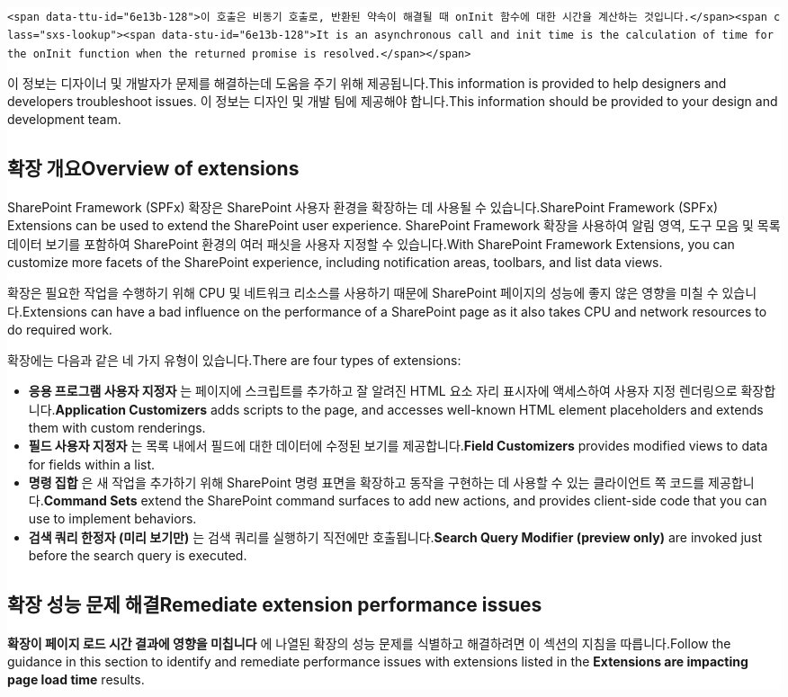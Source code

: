     <span data-ttu-id="6e13b-128">이 호출은 비동기 호출로, 반환된 약속이 해결될 때 onInit 함수에 대한 시간을 계산하는 것입니다.</span><span class="sxs-lookup"><span data-stu-id="6e13b-128">It is an asynchronous call and init time is the calculation of time for the onInit function when the returned promise is resolved.</span></span>

<span data-ttu-id="6e13b-129">이 정보는 디자이너 및 개발자가 문제를 해결하는데 도움을 주기 위해 제공됩니다.</span><span class="sxs-lookup"><span data-stu-id="6e13b-129">This information is provided to help designers and developers troubleshoot issues.</span></span> <span data-ttu-id="6e13b-130">이 정보는 디자인 및 개발 팀에 제공해야 합니다.</span><span class="sxs-lookup"><span data-stu-id="6e13b-130">This information should be provided to your design and development team.</span></span>

## <a name="overview-of-extensions"></a><span data-ttu-id="6e13b-131">확장 개요</span><span class="sxs-lookup"><span data-stu-id="6e13b-131">Overview of extensions</span></span>

<span data-ttu-id="6e13b-132">SharePoint Framework (SPFx) 확장은 SharePoint 사용자 환경을 확장하는 데 사용될 수 있습니다.</span><span class="sxs-lookup"><span data-stu-id="6e13b-132">SharePoint Framework (SPFx) Extensions can be used to extend the SharePoint user experience.</span></span> <span data-ttu-id="6e13b-133">SharePoint Framework 확장을 사용하여 알림 영역, 도구 모음 및 목록 데이터 보기를 포함하여 SharePoint 환경의 여러 패싯을 사용자 지정할 수 있습니다.</span><span class="sxs-lookup"><span data-stu-id="6e13b-133">With SharePoint Framework Extensions, you can customize more facets of the SharePoint experience, including notification areas, toolbars, and list data views.</span></span>

<span data-ttu-id="6e13b-134">확장은 필요한 작업을 수행하기 위해 CPU 및 네트워크 리소스를 사용하기 때문에 SharePoint 페이지의 성능에 좋지 않은 영향을 미칠 수 있습니다.</span><span class="sxs-lookup"><span data-stu-id="6e13b-134">Extensions can have a bad influence on the performance of a SharePoint page as it also takes CPU and network resources to do required work.</span></span>

<span data-ttu-id="6e13b-135">확장에는 다음과 같은 네 가지 유형이 있습니다.</span><span class="sxs-lookup"><span data-stu-id="6e13b-135">There are four types of extensions:</span></span>

- <span data-ttu-id="6e13b-136">**응용 프로그램 사용자 지정자** 는 페이지에 스크립트를 추가하고 잘 알려진 HTML 요소 자리 표시자에 액세스하여 사용자 지정 렌더링으로 확장합니다.</span><span class="sxs-lookup"><span data-stu-id="6e13b-136">**Application Customizers** adds scripts to the page, and accesses well-known HTML element placeholders and extends them with custom renderings.</span></span>
- <span data-ttu-id="6e13b-137">**필드 사용자 지정자** 는 목록 내에서 필드에 대한 데이터에 수정된 보기를 제공합니다.</span><span class="sxs-lookup"><span data-stu-id="6e13b-137">**Field Customizers** provides modified views to data for fields within a list.</span></span>
- <span data-ttu-id="6e13b-138">**명령 집합** 은 새 작업을 추가하기 위해 SharePoint 명령 표면을 확장하고 동작을 구현하는 데 사용할 수 있는 클라이언트 쪽 코드를 제공합니다.</span><span class="sxs-lookup"><span data-stu-id="6e13b-138">**Command Sets** extend the SharePoint command surfaces to add new actions, and provides client-side code that you can use to implement behaviors.</span></span>
- <span data-ttu-id="6e13b-139">**검색 쿼리 한정자 (미리 보기만)** 는 검색 쿼리를 실행하기 직전에만 호출됩니다.</span><span class="sxs-lookup"><span data-stu-id="6e13b-139">**Search Query Modifier (preview only)** are invoked just before the search query is executed.</span></span>

## <a name="remediate-extension-performance-issues"></a><span data-ttu-id="6e13b-140">확장 성능 문제 해결</span><span class="sxs-lookup"><span data-stu-id="6e13b-140">Remediate extension performance issues</span></span>

<span data-ttu-id="6e13b-141">**확장이 페이지 로드 시간 결과에 영향을 미칩니다** 에 나열된 확장의 성능 문제를 식별하고 해결하려면 이 섹션의 지침을 따릅니다.</span><span class="sxs-lookup"><span data-stu-id="6e13b-141">Follow the guidance in this section to identify and remediate performance issues with extensions listed in the **Extensions are impacting page load time** results.</span></span>

